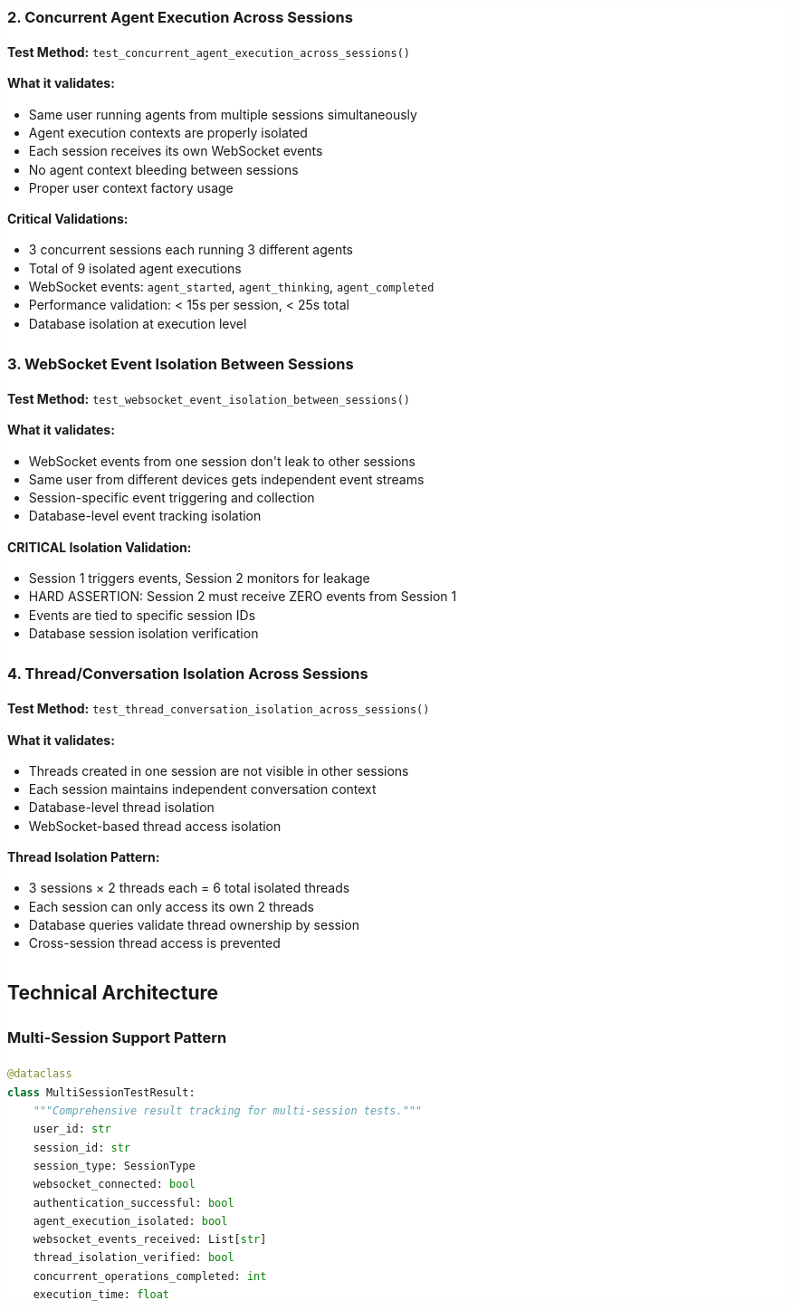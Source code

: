 ### 2. Concurrent Agent Execution Across Sessions
**Test Method:** `test_concurrent_agent_execution_across_sessions()`

**What it validates:**
- Same user running agents from multiple sessions simultaneously
- Agent execution contexts are properly isolated
- Each session receives its own WebSocket events
- No agent context bleeding between sessions
- Proper user context factory usage

**Critical Validations:**
- 3 concurrent sessions each running 3 different agents
- Total of 9 isolated agent executions
- WebSocket events: `agent_started`, `agent_thinking`, `agent_completed`
- Performance validation: < 15s per session, < 25s total
- Database isolation at execution level

### 3. WebSocket Event Isolation Between Sessions
**Test Method:** `test_websocket_event_isolation_between_sessions()`

**What it validates:**
- WebSocket events from one session don't leak to other sessions
- Same user from different devices gets independent event streams
- Session-specific event triggering and collection
- Database-level event tracking isolation

**CRITICAL Isolation Validation:**
- Session 1 triggers events, Session 2 monitors for leakage
- HARD ASSERTION: Session 2 must receive ZERO events from Session 1
- Events are tied to specific session IDs
- Database session isolation verification

### 4. Thread/Conversation Isolation Across Sessions
**Test Method:** `test_thread_conversation_isolation_across_sessions()`

**What it validates:**
- Threads created in one session are not visible in other sessions
- Each session maintains independent conversation context
- Database-level thread isolation
- WebSocket-based thread access isolation

**Thread Isolation Pattern:**
- 3 sessions × 2 threads each = 6 total isolated threads
- Each session can only access its own 2 threads
- Database queries validate thread ownership by session
- Cross-session thread access is prevented

## Technical Architecture

### Multi-Session Support Pattern

```python
@dataclass
class MultiSessionTestResult:
    """Comprehensive result tracking for multi-session tests."""
    user_id: str
    session_id: str
    session_type: SessionType
    websocket_connected: bool
    authentication_successful: bool
    agent_execution_isolated: bool
    websocket_events_received: List[str]
    thread_isolation_verified: bool
    concurrent_operations_completed: int
    execution_time: float
```